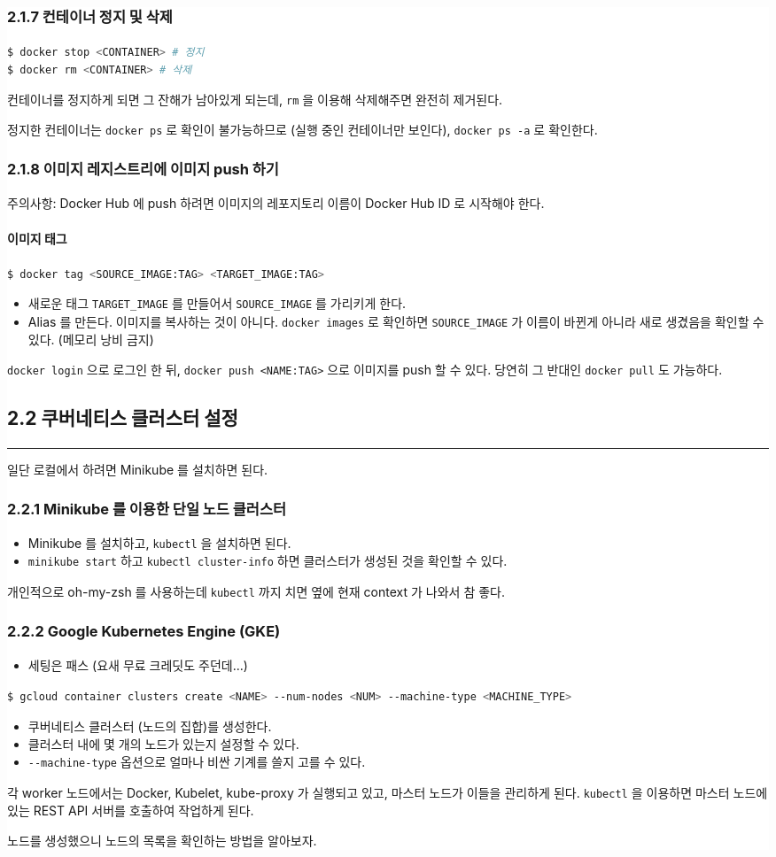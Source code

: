 ### 2.1.7 컨테이너 정지 및 삭제

```bash
$ docker stop <CONTAINER> # 정지
$ docker rm <CONTAINER> # 삭제
```

컨테이너를 정지하게 되면 그 잔해가 남아있게 되는데, `rm` 을 이용해 삭제해주면 완전히 제거된다.

정지한 컨테이너는 `docker ps` 로 확인이 불가능하므로 (실행 중인 컨테이너만 보인다), `docker ps -a` 로 확인한다.

### 2.1.8 이미지 레지스트리에 이미지 push 하기

주의사항: Docker Hub 에 push 하려면 이미지의 레포지토리 이름이 Docker Hub ID 로 시작해야 한다.

#### 이미지 태그

```bash
$ docker tag <SOURCE_IMAGE:TAG> <TARGET_IMAGE:TAG>
```

- 새로운 태그 `TARGET_IMAGE` 를 만들어서 `SOURCE_IMAGE` 를 가리키게 한다.
- Alias 를 만든다. 이미지를 복사하는 것이 아니다. `docker images` 로 확인하면 `SOURCE_IMAGE` 가 이름이 바뀐게 아니라 새로 생겼음을 확인할 수 있다. (메모리 낭비 금지)

`docker login` 으로 로그인 한 뒤, `docker push <NAME:TAG>` 으로 이미지를 push 할 수 있다. 당연히 그 반대인 `docker pull` 도 가능하다.

## 2.2 쿠버네티스 클러스터 설정

---

일단 로컬에서 하려면 Minikube 를 설치하면 된다.

### 2.2.1 Minikube 를 이용한 단일 노드 클러스터

- Minikube 를 설치하고, `kubectl` 을 설치하면 된다.
- `minikube start` 하고 `kubectl cluster-info` 하면 클러스터가 생성된 것을 확인할 수 있다.

개인적으로 oh-my-zsh 를 사용하는데 `kubectl` 까지 치면 옆에 현재 context 가 나와서 참 좋다.

### 2.2.2 Google Kubernetes Engine (GKE)

- 세팅은 패스 (요새 무료 크레딧도 주던데...)

```bash
$ gcloud container clusters create <NAME> --num-nodes <NUM> --machine-type <MACHINE_TYPE>
```

- 쿠버네티스 클러스터 (노드의 집합)를 생성한다.
- 클러스터 내에 몇 개의 노드가 있는지 설정할 수 있다.
- `--machine-type` 옵션으로 얼마나 비싼 기계를 쓸지 고를 수 있다.

각 worker 노드에서는 Docker, Kubelet, kube-proxy 가 실행되고 있고, 마스터 노드가 이들을 관리하게 된다.
`kubectl` 을 이용하면 마스터 노드에 있는 REST API 서버를 호출하여 작업하게 된다.

노드를 생성했으니 노드의 목록을 확인하는 방법을 알아보자.
